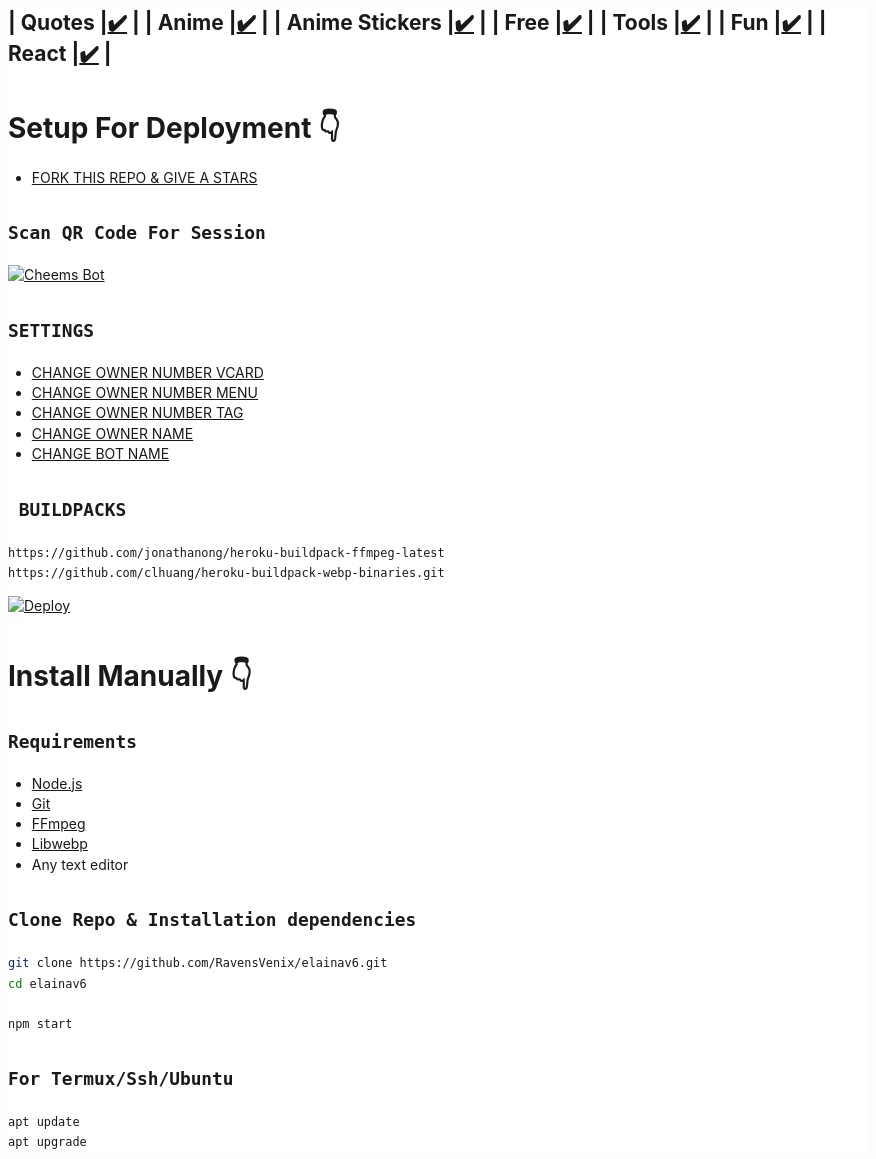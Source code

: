 | **Quotes** |[✔️](https://github.com/RavensVenix) |
| **Anime** |[✔️](https://github.com/RavensVenix) |
| **Anime Stickers** |[✔️](https://github.com/RavensVenix) |
| **Free** |[✔️](https://github.com/RavensVenix) |
| **Tools** |[✔️](https://github.com/RavensVenix) |
| **Fun** |[✔️](https://github.com/RavensVenix) |
| **React** |[✔️](https://github.com/RavensVenix) |
---------

# Setup For Deployment 👇

- [FORK THIS REPO & GIVE A STARS](https://github.com/RavensVenix/elainav6/fork)

## `Scan QR Code For Session`
[![Cheems Bot](https://repl.it/badge/github/quiec/whatsasena)](https://replit.com/@DGXeon/Cheems-Bot-Multi-Device-Qr-Code-Generator?output%20only=1&lite=1#index.js)

## `SETTINGS`

- [CHANGE OWNER NUMBER VCARD](https://github.com/RavensVenix/elainav6/blob/master/settings.js#L58)
- [CHANGE OWNER NUMBER MENU](https://github.com/RavensVenix/elainav6/blob/master/settings.js#L65)
- [CHANGE OWNER NUMBER TAG](https://github.com/RavensVenix/elainav6/blob/master/settings.js#L66)
- [CHANGE OWNER NAME](https://github.com/RavensVenix/elainav6/blob/master/settings.js#L59)
- [CHANGE BOT NAME](https://github.com/RavensVenix/elainav6/blob/master/settings.js#L67)

## ` BUILDPACKS`

```
https://github.com/jonathanong/heroku-buildpack-ffmpeg-latest
https://github.com/clhuang/heroku-buildpack-webp-binaries.git
```

[![Deploy](https://www.herokucdn.com/deploy/button.svg)](https://heroku.com/deploy?template=https://github.com/RavensVenix/elainav6/)

# Install Manually 👇
## `Requirements`
* [Node.js](https://nodejs.org/en/)
* [Git](https://git-scm.com/downloads)
* [FFmpeg](https://github.com/BtbN/FFmpeg-Builds/releases/download/autobuild-2020-12-08-13-03/ffmpeg-n4.3.1-26-gca55240b8c-win64-gpl-4.3.zip)
* [Libwebp](https://developers.google.com/speed/webp/download)
* Any text editor
## `Clone Repo & Installation dependencies`
```bash
git clone https://github.com/RavensVenix/elainav6.git
cd elainav6

npm start
```
## `For Termux/Ssh/Ubuntu`
```bash
apt update
apt upgrade
```